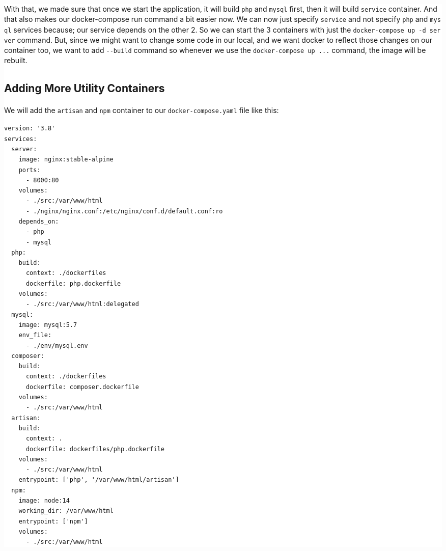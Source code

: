 With that, we made sure that once we start the application, it will build `php` and `mysql` first, then it will build `service` container. And that also makes our docker-compose run command a bit easier now. We can now just specify `service` and not specify `php` and `mysql` services because; our service depends on the other 2. So we can start the 3 containers with just the `docker-compose up -d server` command. But, since we might want to change some code in our local, and we want docker to reflect those changes on our container too, we want to add `--build` command so whenever we use the `docker-compose up ...` command, the image will be rebuilt.

## Adding More Utility Containers
We will add the `artisan` and `npm` container to our `docker-compose.yaml` file like this:
```
version: '3.8'
services:
  server:
    image: nginx:stable-alpine
    ports:
      - 8000:80
    volumes:
      - ./src:/var/www/html
      - ./nginx/nginx.conf:/etc/nginx/conf.d/default.conf:ro
    depends_on:
      - php
      - mysql
  php:
    build:
      context: ./dockerfiles
      dockerfile: php.dockerfile
    volumes:
      - ./src:/var/www/html:delegated
  mysql:
    image: mysql:5.7
    env_file:
      - ./env/mysql.env
  composer:
    build: 
      context: ./dockerfiles
      dockerfile: composer.dockerfile
    volumes:
      - ./src:/var/www/html
  artisan:
    build:
      context: .
      dockerfile: dockerfiles/php.dockerfile
    volumes:
      - ./src:/var/www/html
    entrypoint: ['php', '/var/www/html/artisan']
  npm:
    image: node:14
    working_dir: /var/www/html
    entrypoint: ['npm']
    volumes:
      - ./src:/var/www/html
```
